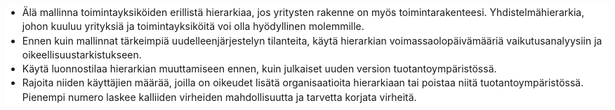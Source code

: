 -   Älä mallinna toimintayksiköiden erillistä hierarkiaa, jos yritysten rakenne on myös toimintarakenteesi. Yhdistelmähierarkia, johon kuuluu yrityksiä ja toimintayksiköitä voi olla hyödyllinen molemmille.
-   Ennen kuin mallinnat tärkeimpiä uudelleenjärjestelyn tilanteita, käytä hierarkian voimassaolopäivämääriä vaikutusanalyysiin ja oikeellisuustarkistukseen.
-   Käytä luonnostilaa hierarkian muuttamiseen ennen, kuin julkaiset uuden version tuotantoympäristössä.
-   Rajoita niiden käyttäjien määrää, joilla on oikeudet lisätä organisaatioita hierarkiaan tai poistaa niitä tuotantoympäristössä. Pienempi numero laskee kalliiden virheiden mahdollisuutta ja tarvetta korjata virheitä.


